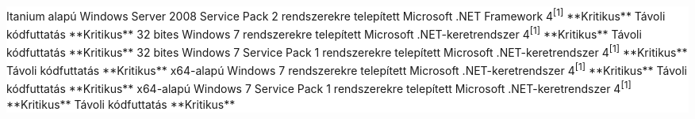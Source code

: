 <tr class="alternateRow">
<td style="border:1px solid black;">
Itanium alapú Windows Server 2008 Service Pack 2 rendszerekre telepített Microsoft .NET Framework 4<sup>[1]</sup>
</td>
<td style="border:1px solid black;">
**Kritikus**  
Távoli kódfuttatás
</td>
<td style="border:1px solid black;">
**Kritikus**
</td>
</tr>
<tr>
<td style="border:1px solid black;">
32 bites Windows 7 rendszerekre telepített Microsoft .NET-keretrendszer 4<sup>[1]</sup>
</td>
<td style="border:1px solid black;">
**Kritikus**  
Távoli kódfuttatás
</td>
<td style="border:1px solid black;">
**Kritikus**
</td>
</tr>
<tr class="alternateRow">
<td style="border:1px solid black;">
32 bites Windows 7 Service Pack 1 rendszerekre telepített Microsoft .NET-keretrendszer 4<sup>[1]</sup>
</td>
<td style="border:1px solid black;">
**Kritikus**  
Távoli kódfuttatás
</td>
<td style="border:1px solid black;">
**Kritikus**
</td>
</tr>
<tr>
<td style="border:1px solid black;">
x64-alapú Windows 7 rendszerekre telepített Microsoft .NET-keretrendszer 4<sup>[1]</sup>
</td>
<td style="border:1px solid black;">
**Kritikus**  
Távoli kódfuttatás
</td>
<td style="border:1px solid black;">
**Kritikus**
</td>
</tr>
<tr class="alternateRow">
<td style="border:1px solid black;">
x64-alapú Windows 7 Service Pack 1 rendszerekre telepített Microsoft .NET-keretrendszer 4<sup>[1]</sup>
</td>
<td style="border:1px solid black;">
**Kritikus**  
Távoli kódfuttatás
</td>
<td style="border:1px solid black;">
**Kritikus**
</td>
</tr>
<tr>